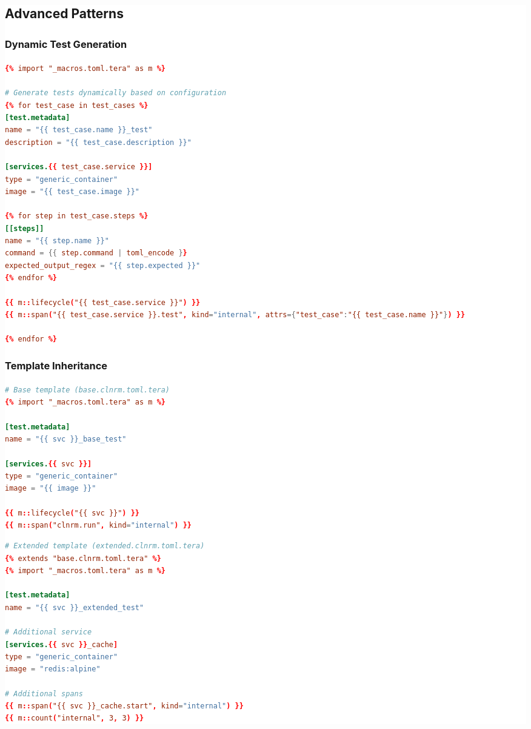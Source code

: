 ## Advanced Patterns

### Dynamic Test Generation

```toml
{% import "_macros.toml.tera" as m %}

# Generate tests dynamically based on configuration
{% for test_case in test_cases %}
[test.metadata]
name = "{{ test_case.name }}_test"
description = "{{ test_case.description }}"

[services.{{ test_case.service }}]
type = "generic_container"
image = "{{ test_case.image }}"

{% for step in test_case.steps %}
[[steps]]
name = "{{ step.name }}"
command = {{ step.command | toml_encode }}
expected_output_regex = "{{ step.expected }}"
{% endfor %}

{{ m::lifecycle("{{ test_case.service }}") }}
{{ m::span("{{ test_case.service }}.test", kind="internal", attrs={"test_case":"{{ test_case.name }}"}) }}

{% endfor %}
```

### Template Inheritance

```toml
# Base template (base.clnrm.toml.tera)
{% import "_macros.toml.tera" as m %}

[test.metadata]
name = "{{ svc }}_base_test"

[services.{{ svc }}]
type = "generic_container"
image = "{{ image }}"

{{ m::lifecycle("{{ svc }}") }}
{{ m::span("clnrm.run", kind="internal") }}
```

```toml
# Extended template (extended.clnrm.toml.tera)
{% extends "base.clnrm.toml.tera" %}
{% import "_macros.toml.tera" as m %}

[test.metadata]
name = "{{ svc }}_extended_test"

# Additional service
[services.{{ svc }}_cache]
type = "generic_container"
image = "redis:alpine"

# Additional spans
{{ m::span("{{ svc }}_cache.start", kind="internal") }}
{{ m::count("internal", 3, 3) }}
```